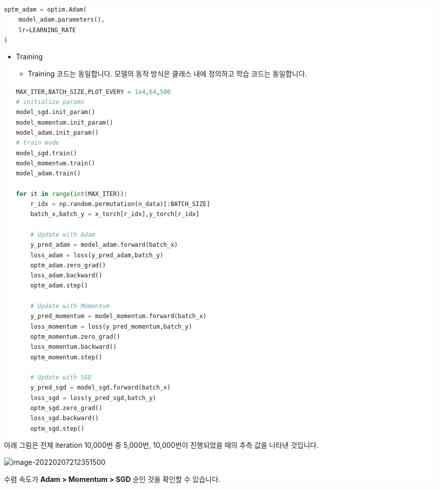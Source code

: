   ```python
  optm_adam = optim.Adam(
      model_adam.parameters(), 
      lr=LEARNING_RATE
  )
  ```

* Training

  * Training 코드는 동일합니다. 모델의 동작 방식은 클래스 내에 정의하고 학습 코드는 동일합니다. 

  ```python
  MAX_ITER,BATCH_SIZE,PLOT_EVERY = 1e4,64,500
  # initialize params
  model_sgd.init_param()
  model_momentum.init_param()
  model_adam.init_param()
  # train mode
  model_sgd.train()
  model_momentum.train()
  model_adam.train()
  
  for it in range(int(MAX_ITER)):
      r_idx = np.random.permutation(n_data)[:BATCH_SIZE]
      batch_x,batch_y = x_torch[r_idx],y_torch[r_idx]
      
      # Update with Adam
      y_pred_adam = model_adam.forward(batch_x)
      loss_adam = loss(y_pred_adam,batch_y)
      optm_adam.zero_grad()
      loss_adam.backward()
      optm_adam.step()
  
      # Update with Momentum
      y_pred_momentum = model_momentum.forward(batch_x)
      loss_momentum = loss(y_pred_momentum,batch_y)
      optm_momentum.zero_grad()
      loss_momentum.backward()
      optm_momentum.step()
  
      # Update with SGD
      y_pred_sgd = model_sgd.forward(batch_x)
      loss_sgd = loss(y_pred_sgd,batch_y)
      optm_sgd.zero_grad()
      loss_sgd.backward()
      optm_sgd.step()
  ```

아래 그림은 전체 iteration 10,000번 중 5,000번, 10,000번이 진행되었을 때의 추측 값을 나타낸 것입니다. 

![image-20220207212351500](https://user-images.githubusercontent.com/70505378/152788063-6dc1bbc1-af3c-4385-8844-0d95ef0f1489.png)

수렴 속도가 **Adam > Momentum > SGD** 순인 것을 확인할 수 있습니다. 
